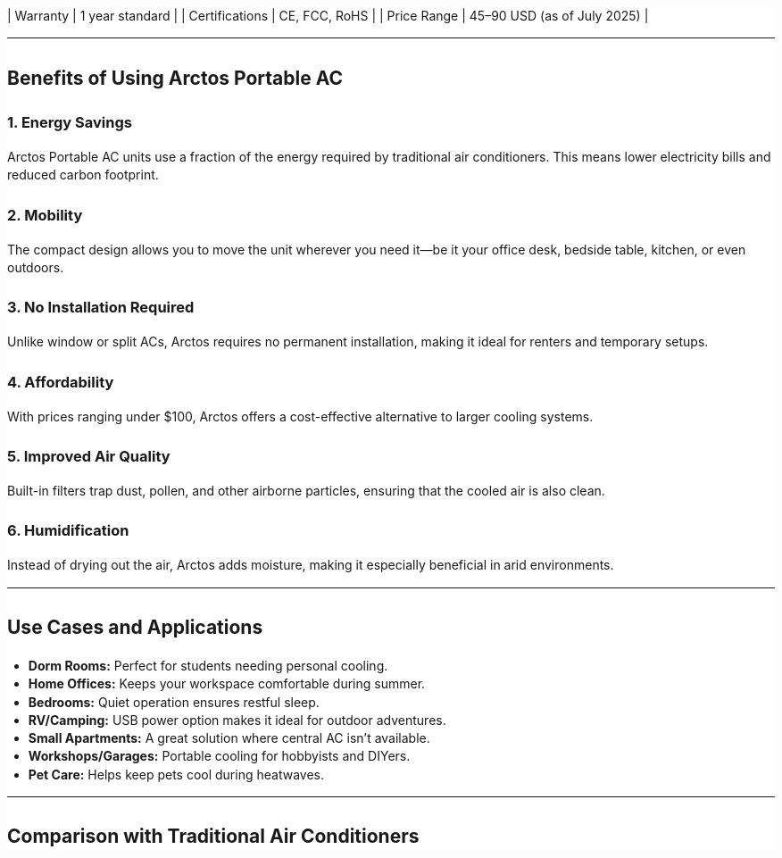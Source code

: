 | Warranty             | 1 year standard                                                         |
| Certifications       | CE, FCC, RoHS                                                           |
| Price Range          | $45–$90 USD (as of July 2025)                                           |

---

## Benefits of Using Arctos Portable AC

### 1. **Energy Savings**
Arctos Portable AC units use a fraction of the energy required by traditional air conditioners. This means lower electricity bills and reduced carbon footprint.

### 2. **Mobility**
The compact design allows you to move the unit wherever you need it—be it your office desk, bedside table, kitchen, or even outdoors.

### 3. **No Installation Required**
Unlike window or split ACs, Arctos requires no permanent installation, making it ideal for renters and temporary setups.

### 4. **Affordability**
With prices ranging under $100, Arctos offers a cost-effective alternative to larger cooling systems.

### 5. **Improved Air Quality**
Built-in filters trap dust, pollen, and other airborne particles, ensuring that the cooled air is also clean.

### 6. **Humidification**
Instead of drying out the air, Arctos adds moisture, making it especially beneficial in arid environments.

---

## Use Cases and Applications

- **Dorm Rooms:** Perfect for students needing personal cooling.
- **Home Offices:** Keeps your workspace comfortable during summer.
- **Bedrooms:** Quiet operation ensures restful sleep.
- **RV/Camping:** USB power option makes it ideal for outdoor adventures.
- **Small Apartments:** A great solution where central AC isn’t available.
- **Workshops/Garages:** Portable cooling for hobbyists and DIYers.
- **Pet Care:** Helps keep pets cool during heatwaves.

---

## Comparison with Traditional Air Conditioners
